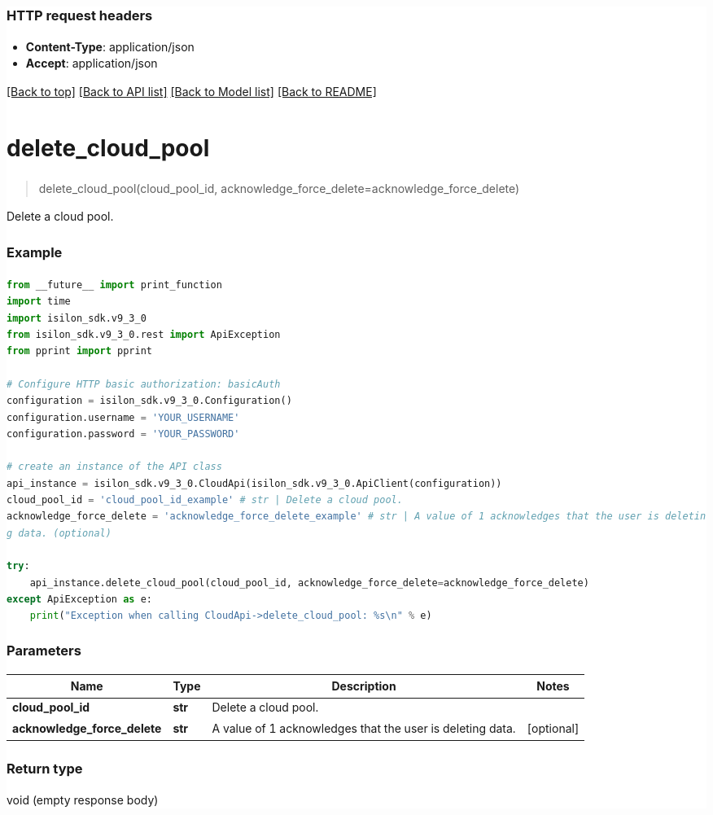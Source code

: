 ### HTTP request headers

 - **Content-Type**: application/json
 - **Accept**: application/json

[[Back to top]](#) [[Back to API list]](../README.md#documentation-for-api-endpoints) [[Back to Model list]](../README.md#documentation-for-models) [[Back to README]](../README.md)

# **delete_cloud_pool**
> delete_cloud_pool(cloud_pool_id, acknowledge_force_delete=acknowledge_force_delete)



Delete a cloud pool.

### Example
```python
from __future__ import print_function
import time
import isilon_sdk.v9_3_0
from isilon_sdk.v9_3_0.rest import ApiException
from pprint import pprint

# Configure HTTP basic authorization: basicAuth
configuration = isilon_sdk.v9_3_0.Configuration()
configuration.username = 'YOUR_USERNAME'
configuration.password = 'YOUR_PASSWORD'

# create an instance of the API class
api_instance = isilon_sdk.v9_3_0.CloudApi(isilon_sdk.v9_3_0.ApiClient(configuration))
cloud_pool_id = 'cloud_pool_id_example' # str | Delete a cloud pool.
acknowledge_force_delete = 'acknowledge_force_delete_example' # str | A value of 1 acknowledges that the user is deleting data. (optional)

try:
    api_instance.delete_cloud_pool(cloud_pool_id, acknowledge_force_delete=acknowledge_force_delete)
except ApiException as e:
    print("Exception when calling CloudApi->delete_cloud_pool: %s\n" % e)
```

### Parameters

Name | Type | Description  | Notes
------------- | ------------- | ------------- | -------------
 **cloud_pool_id** | **str**| Delete a cloud pool. | 
 **acknowledge_force_delete** | **str**| A value of 1 acknowledges that the user is deleting data. | [optional] 

### Return type

void (empty response body)
